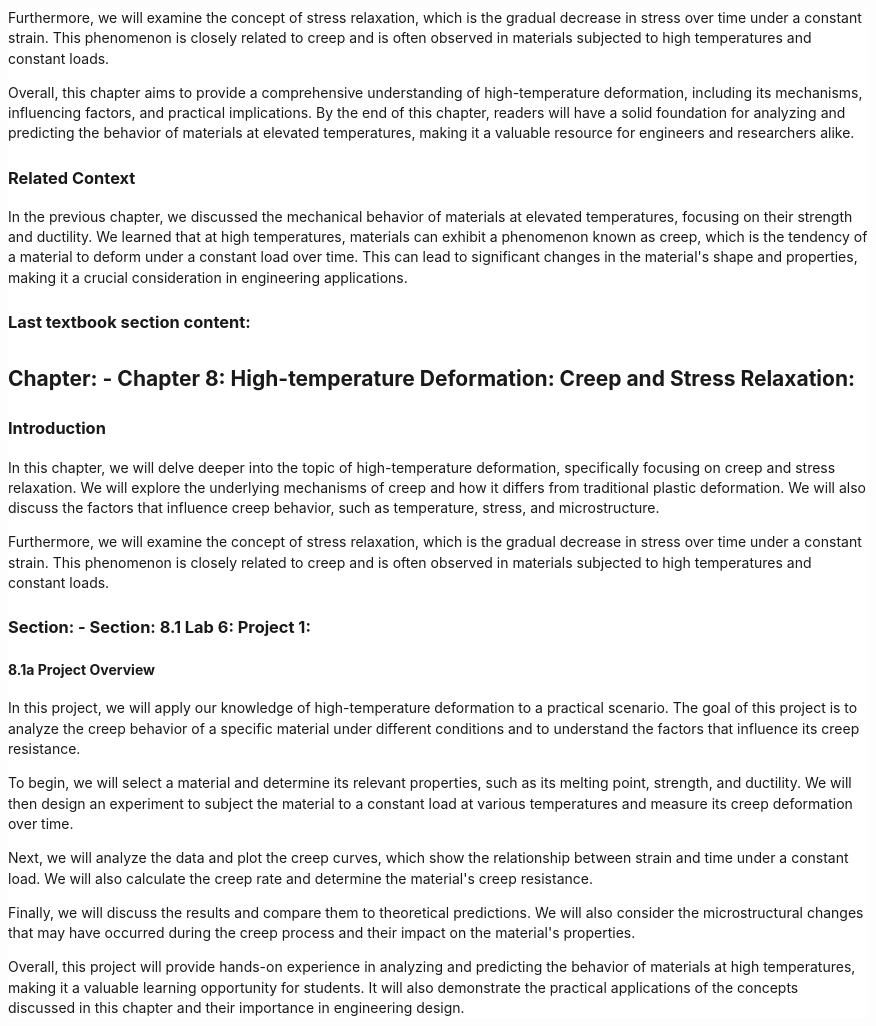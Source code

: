 Furthermore, we will examine the concept of stress relaxation, which is the gradual decrease in stress over time under a constant strain. This phenomenon is closely related to creep and is often observed in materials subjected to high temperatures and constant loads.

Overall, this chapter aims to provide a comprehensive understanding of high-temperature deformation, including its mechanisms, influencing factors, and practical implications. By the end of this chapter, readers will have a solid foundation for analyzing and predicting the behavior of materials at elevated temperatures, making it a valuable resource for engineers and researchers alike.


### Related Context
In the previous chapter, we discussed the mechanical behavior of materials at elevated temperatures, focusing on their strength and ductility. We learned that at high temperatures, materials can exhibit a phenomenon known as creep, which is the tendency of a material to deform under a constant load over time. This can lead to significant changes in the material's shape and properties, making it a crucial consideration in engineering applications.

### Last textbook section content:

## Chapter: - Chapter 8: High-temperature Deformation: Creep and Stress Relaxation:

### Introduction

In this chapter, we will delve deeper into the topic of high-temperature deformation, specifically focusing on creep and stress relaxation. We will explore the underlying mechanisms of creep and how it differs from traditional plastic deformation. We will also discuss the factors that influence creep behavior, such as temperature, stress, and microstructure.

Furthermore, we will examine the concept of stress relaxation, which is the gradual decrease in stress over time under a constant strain. This phenomenon is closely related to creep and is often observed in materials subjected to high temperatures and constant loads.

### Section: - Section: 8.1 Lab 6: Project 1:

#### 8.1a Project Overview

In this project, we will apply our knowledge of high-temperature deformation to a practical scenario. The goal of this project is to analyze the creep behavior of a specific material under different conditions and to understand the factors that influence its creep resistance.

To begin, we will select a material and determine its relevant properties, such as its melting point, strength, and ductility. We will then design an experiment to subject the material to a constant load at various temperatures and measure its creep deformation over time.

Next, we will analyze the data and plot the creep curves, which show the relationship between strain and time under a constant load. We will also calculate the creep rate and determine the material's creep resistance.

Finally, we will discuss the results and compare them to theoretical predictions. We will also consider the microstructural changes that may have occurred during the creep process and their impact on the material's properties.

Overall, this project will provide hands-on experience in analyzing and predicting the behavior of materials at high temperatures, making it a valuable learning opportunity for students. It will also demonstrate the practical applications of the concepts discussed in this chapter and their importance in engineering design.
